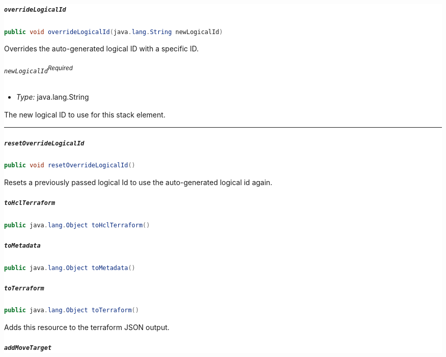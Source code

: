 ##### `overrideLogicalId` <a name="overrideLogicalId" id="@cdktf/provider-azurerm.servicebusNamespaceAuthorizationRule.ServicebusNamespaceAuthorizationRule.overrideLogicalId"></a>

```java
public void overrideLogicalId(java.lang.String newLogicalId)
```

Overrides the auto-generated logical ID with a specific ID.

###### `newLogicalId`<sup>Required</sup> <a name="newLogicalId" id="@cdktf/provider-azurerm.servicebusNamespaceAuthorizationRule.ServicebusNamespaceAuthorizationRule.overrideLogicalId.parameter.newLogicalId"></a>

- *Type:* java.lang.String

The new logical ID to use for this stack element.

---

##### `resetOverrideLogicalId` <a name="resetOverrideLogicalId" id="@cdktf/provider-azurerm.servicebusNamespaceAuthorizationRule.ServicebusNamespaceAuthorizationRule.resetOverrideLogicalId"></a>

```java
public void resetOverrideLogicalId()
```

Resets a previously passed logical Id to use the auto-generated logical id again.

##### `toHclTerraform` <a name="toHclTerraform" id="@cdktf/provider-azurerm.servicebusNamespaceAuthorizationRule.ServicebusNamespaceAuthorizationRule.toHclTerraform"></a>

```java
public java.lang.Object toHclTerraform()
```

##### `toMetadata` <a name="toMetadata" id="@cdktf/provider-azurerm.servicebusNamespaceAuthorizationRule.ServicebusNamespaceAuthorizationRule.toMetadata"></a>

```java
public java.lang.Object toMetadata()
```

##### `toTerraform` <a name="toTerraform" id="@cdktf/provider-azurerm.servicebusNamespaceAuthorizationRule.ServicebusNamespaceAuthorizationRule.toTerraform"></a>

```java
public java.lang.Object toTerraform()
```

Adds this resource to the terraform JSON output.

##### `addMoveTarget` <a name="addMoveTarget" id="@cdktf/provider-azurerm.servicebusNamespaceAuthorizationRule.ServicebusNamespaceAuthorizationRule.addMoveTarget"></a>
